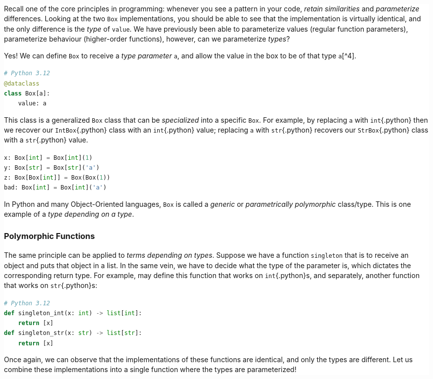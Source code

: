 Recall one of the core principles in programming: whenever you see a
pattern in your code, *retain similarities* and *parameterize*
differences. Looking at the two `Box` implementations, you should be
able to see that the implementation is virtually identical, and the only
difference is the *type* of `value`. We have previously been able to
parameterize values (regular function parameters), parameterize
behaviour (higher-order functions), however, can we parameterize
*types*?

Yes! We can define `Box` to receive a *type parameter* `a`, and allow
the value in the box to be of that type `a`[^4].

``` python
# Python 3.12
@dataclass
class Box[a]:
    value: a
```

This class is a generalized `Box` class that can be *specialized* into a
specific `Box`. For example, by replacing `a` with `int`{.python} then
we recover our `IntBox`{.python} class with an `int`{.python} value;
replacing `a` with `str`{.python} recovers our `StrBox`{.python} class
with a `str`{.python} value.

``` python
x: Box[int] = Box[int](1)
y: Box[str] = Box[str]('a')
z: Box[Box[int]] = Box(Box(1))
bad: Box[int] = Box[int]('a')
```

In Python and many Object-Oriented languages, `Box` is called a
*generic* or *parametrically polymorphic* class/type. This is one
example of a *type depending on a type*.

### Polymorphic Functions

The same principle can be applied to *terms depending on types*. Suppose
we have a function `singleton` that is to receive an object and puts
that object in a list. In the same vein, we have to decide what the type
of the parameter is, which dictates the corresponding return type. For
example, may define this function that works on `int`{.python}s, and
separately, another function that works on `str`{.python}s:

``` python
# Python 3.12
def singleton_int(x: int) -> list[int]:
    return [x]
def singleton_str(x: str) -> list[str]:
    return [x]
```

Once again, we can observe that the implementations of these functions
are identical, and only the types are different. Let us combine these
implementations into a single function where the types are
parameterized!
